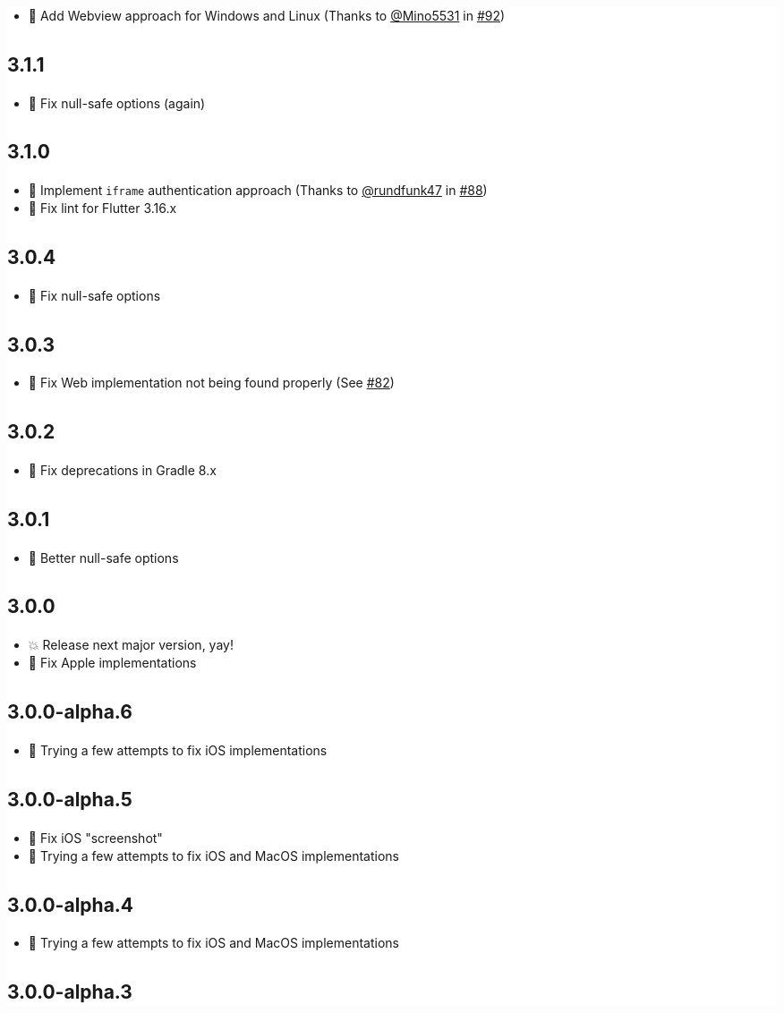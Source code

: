 - 🎉 Add Webview approach for Windows and Linux (Thanks to [@Mino5531](https://github.com/Mino5531) in [#92](https://github.com/ThexXTURBOXx/flutter_web_auth_2/pull/92))

## 3.1.1

- 🐛 Fix null-safe options (again)

## 3.1.0

- 🎉 Implement `iframe` authentication approach (Thanks to [@rundfunk47](https://github.com/rundfunk47) in [#88](https://github.com/ThexXTURBOXx/flutter_web_auth_2/pull/88))
- 🌹 Fix lint for Flutter 3.16.x

## 3.0.4

- 🐛 Fix null-safe options

## 3.0.3

- 🌹 Fix Web implementation not being found properly (See [#82](https://github.com/ThexXTURBOXx/flutter_web_auth_2/issues/82))

## 3.0.2

- 🌹 Fix deprecations in Gradle 8.x

## 3.0.1

- 🌹 Better null-safe options

## 3.0.0

- 💥 Release next major version, yay!
- 🐛 Fix Apple implementations

## 3.0.0-alpha.6

- 🐛 Trying a few attempts to fix iOS implementations

## 3.0.0-alpha.5

- 🌹 Fix iOS "screenshot"
- 🐛 Trying a few attempts to fix iOS and MacOS implementations

## 3.0.0-alpha.4

- 🐛 Trying a few attempts to fix iOS and MacOS implementations

## 3.0.0-alpha.3
